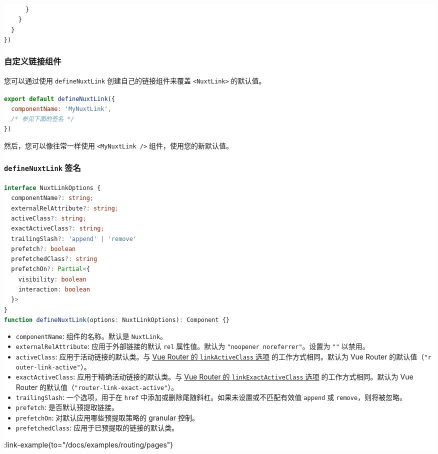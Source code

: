 ```ts [nuxt.config.ts]
      }
    }
  }
})
```

### 自定义链接组件

您可以通过使用 `defineNuxtLink` 创建自己的链接组件来覆盖 `<NuxtLink>` 的默认值。

```js [app/components/MyNuxtLink.ts]
export default defineNuxtLink({
  componentName: 'MyNuxtLink',
  /* 参见下面的签名 */
})
```

然后，您可以像往常一样使用 `<MyNuxtLink />` 组件，使用您的新默认值。

### `defineNuxtLink` 签名

```ts
interface NuxtLinkOptions {
  componentName?: string;
  externalRelAttribute?: string;
  activeClass?: string;
  exactActiveClass?: string;
  trailingSlash?: 'append' | 'remove'
  prefetch?: boolean
  prefetchedClass?: string
  prefetchOn?: Partial<{
    visibility: boolean
    interaction: boolean
  }>
}
function defineNuxtLink(options: NuxtLinkOptions): Component {}
```

- `componentName`: 组件的名称。默认是 `NuxtLink`。
- `externalRelAttribute`: 应用于外部链接的默认 `rel` 属性值。默认为 `"noopener noreferrer"`。设置为 `""` 以禁用。
- `activeClass`: 应用于活动链接的默认类。与 [Vue Router 的 `linkActiveClass` 选项](https://router.vuejs.org/api/interfaces/RouterOptions.html#Properties-linkActiveClass) 的工作方式相同。默认为 Vue Router 的默认值（`"router-link-active"`）。
- `exactActiveClass`: 应用于精确活动链接的默认类。与 [Vue Router 的 `linkExactActiveClass` 选项](https://router.vuejs.org/api/interfaces/RouterOptions.html#Properties-linkExactActiveClass) 的工作方式相同。默认为 Vue Router 的默认值（`"router-link-exact-active"`）。
- `trailingSlash`: 一个选项，用于在 `href` 中添加或删除尾随斜杠。如果未设置或不匹配有效值 `append` 或 `remove`，则将被忽略。
- `prefetch`: 是否默认预提取链接。
- `prefetchOn`: 对默认应用哪些预提取策略的 granular 控制。
- `prefetchedClass`: 应用于已预提取的链接的默认类。

:link-example{to="/docs/examples/routing/pages"}
